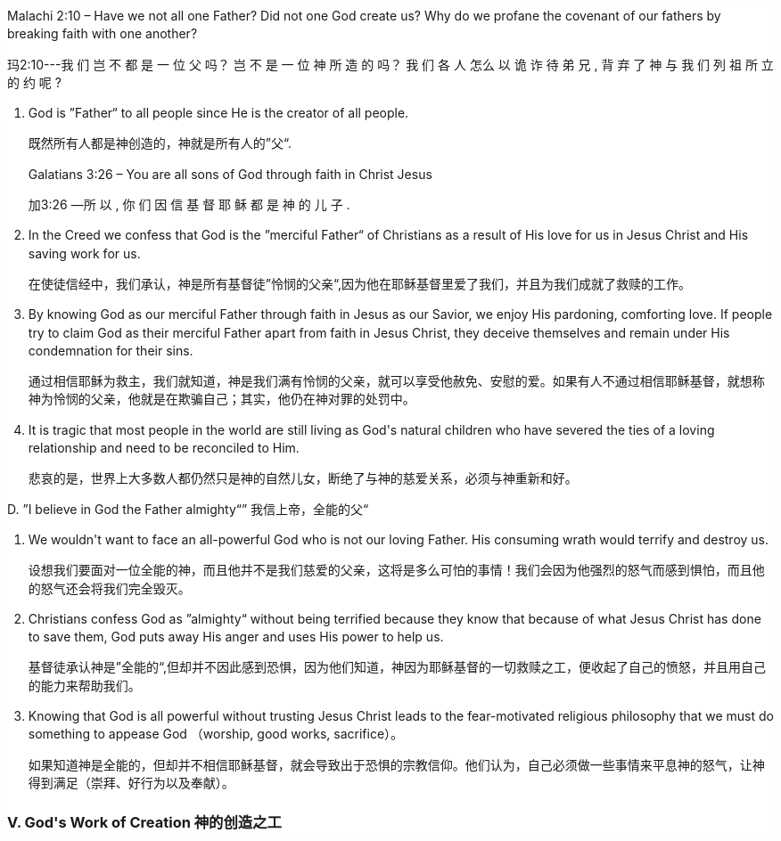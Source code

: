 Malachi 2:10 – Have we not all one Father? Did not one God create us? Why do we profane the covenant of our fathers by breaking faith with one another?

玛2:10---我 们 岂 不 都 是 一 位 父 吗？ 岂 不 是 一 位 神 所 造 的 吗？ 我 们 各 人 怎么 以 诡 诈 待 弟 兄 , 背 弃 了 神 与 我 们 列 祖 所 立 的 约 呢 ?

1. God is ”Father“ to all people since He is the creator of all people.

    既然所有人都是神创造的，神就是所有人的”父“.

    Galatians 3:26 – You are all sons of God through faith in Christ Jesus

    加3:26 —所 以 , 你 们 因 信 基 督 耶 稣 都 是 神 的 儿 子 .

2. In the Creed we confess that God is the ”merciful Father“ of Christians as a result of His love for us in Jesus Christ and His saving work for us.

    在使徒信经中，我们承认，神是所有基督徒”怜悯的父亲“,因为他在耶稣基督里爱了我们，并且为我们成就了救赎的工作。

3. By knowing God as our merciful Father through faith in Jesus as our Savior, we enjoy His pardoning, comforting love. If people try to claim God as their merciful Father apart from faith in Jesus Christ, they deceive themselves and remain under His condemnation for their sins.

    通过相信耶稣为救主，我们就知道，神是我们满有怜悯的父亲，就可以享受他赦免、安慰的爱。如果有人不通过相信耶稣基督，就想称神为怜悯的父亲，他就是在欺骗自己；其实，他仍在神对罪的处罚中。

4. It is tragic that most people in the world are still living as God's natural children who have severed the ties of a loving relationship and need to be reconciled to Him.

    悲哀的是，世界上大多数人都仍然只是神的自然儿女，断绝了与神的慈爱关系，必须与神重新和好。

D. ”I believe in God the Father almighty“” 我信上帝，全能的父“

1. We wouldn't want to face an all-powerful God who is not our loving Father. His consuming wrath would terrify and destroy us.

    设想我们要面对一位全能的神，而且他并不是我们慈爱的父亲，这将是多么可怕的事情！我们会因为他强烈的怒气而感到惧怕，而且他的怒气还会将我们完全毁灭。

2. Christians confess God as ”almighty“ without being terrified because they know that because of what Jesus Christ has done to save them, God puts away His anger and uses His power to help us.

    基督徒承认神是”全能的“,但却并不因此感到恐惧，因为他们知道，神因为耶稣基督的一切救赎之工，便收起了自己的愤怒，并且用自己的能力来帮助我们。

3. Knowing that God is all powerful without trusting Jesus Christ leads to the fear-motivated religious philosophy that we must do something to appease God （worship, good works, sacrifice）。

    如果知道神是全能的，但却并不相信耶稣基督，就会导致出于恐惧的宗教信仰。他们认为，自己必须做一些事情来平息神的怒气，让神得到满足（崇拜、好行为以及奉献）。

### V. God's Work of Creation 神的创造之工
